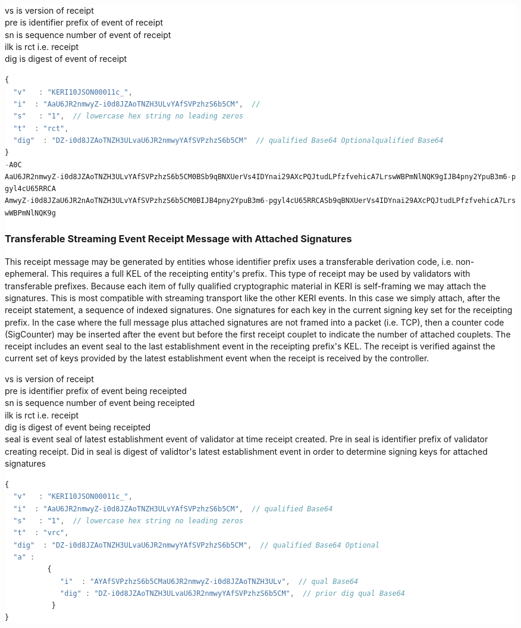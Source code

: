 vs is version of receipt  
pre is identifier prefix of event of receipt  
sn is sequence number of event of receipt  
ilk is rct i.e. receipt  
dig is digest of event of receipt  

```javascript
{
  "v"   : "KERI10JSON00011c_",
  "i"  : "AaU6JR2nmwyZ-i0d8JZAoTNZH3ULvYAfSVPzhzS6b5CM",  // 
  "s"   : "1",  // lowercase hex string no leading zeros
  "t"  : "rct",
  "dig"  : "DZ-i0d8JZAoTNZH3ULvaU6JR2nmwyYAfSVPzhzS6b5CM"  // qualified Base64 Optionalqualified Base64
}
-A0C
AaU6JR2nmwyZ-i0d8JZAoTNZH3ULvYAfSVPzhzS6b5CM0BSb9qBNXUerVs4IDYnai29AXcPQJtudLPfzfvehicA7LrswWBPmNlNQK9gIJB4pny2YpuB3m6-pgyl4cU65RRCA
AmwyZ-i0d8JZaU6JR2nAoTNZH3ULvYAfSVPzhzS6b5CM0BIJB4pny2YpuB3m6-pgyl4cU65RRCASb9qBNXUerVs4IDYnai29AXcPQJtudLPfzfvehicA7LrswWBPmNlNQK9g

```

### Transferable Streaming Event Receipt Message with Attached Signatures

This receipt message may be generated by entities whose identifier prefix uses a transferable derivation code, i.e. non-ephemeral. This requires a full KEL of the receipting entity's prefix. This type of receipt may be used by validators with transferable prefixes. Because each item of fully qualified cryptographic material in KERI is self-framing we may attach the signatures. This is most compatible with streaming transport like the other KERI events. In this case we simply attach, after the receipt statement, a sequence of indexed signatures. One signatures for each key in the current signing key set for the receipting prefix.  In the case where the full message plus attached signatures are not framed into a packet (i.e. TCP),  then a counter code (SigCounter) may be inserted after the event but before the first receipt couplet to indicate the number of attached couplets. The receipt includes an event seal to the last establishment event in the receipting prefix's KEL. The receipt is verified against the current set of keys provided by the latest establishment event when the receipt is received by the controller.  

vs is version of receipt  
pre is identifier prefix of event being receipted  
sn is sequence number of event being receipted  
ilk is rct i.e. receipt  
dig is digest of event being receipted  
seal is event seal of latest establishment event of validator at time receipt created. Pre in seal is identifier prefix of validator creating receipt. Did in seal is digest of validtor's latest establishment event in order to determine signing keys for attached signatures  

```javascript
{
  "v"   : "KERI10JSON00011c_",
  "i"  : "AaU6JR2nmwyZ-i0d8JZAoTNZH3ULvYAfSVPzhzS6b5CM",  // qualified Base64
  "s"   : "1",  // lowercase hex string no leading zeros
  "t"  : "vrc", 
  "dig"  : "DZ-i0d8JZAoTNZH3ULvaU6JR2nmwyYAfSVPzhzS6b5CM",  // qualified Base64 Optional
  "a" :
          {
             "i"  : "AYAfSVPzhzS6b5CMaU6JR2nmwyZ-i0d8JZAoTNZH3ULv",  // qual Base64
             "dig" : "DZ-i0d8JZAoTNZH3ULvaU6JR2nmwyYAfSVPzhzS6b5CM",  // prior dig qual Base64
           }
}
```
